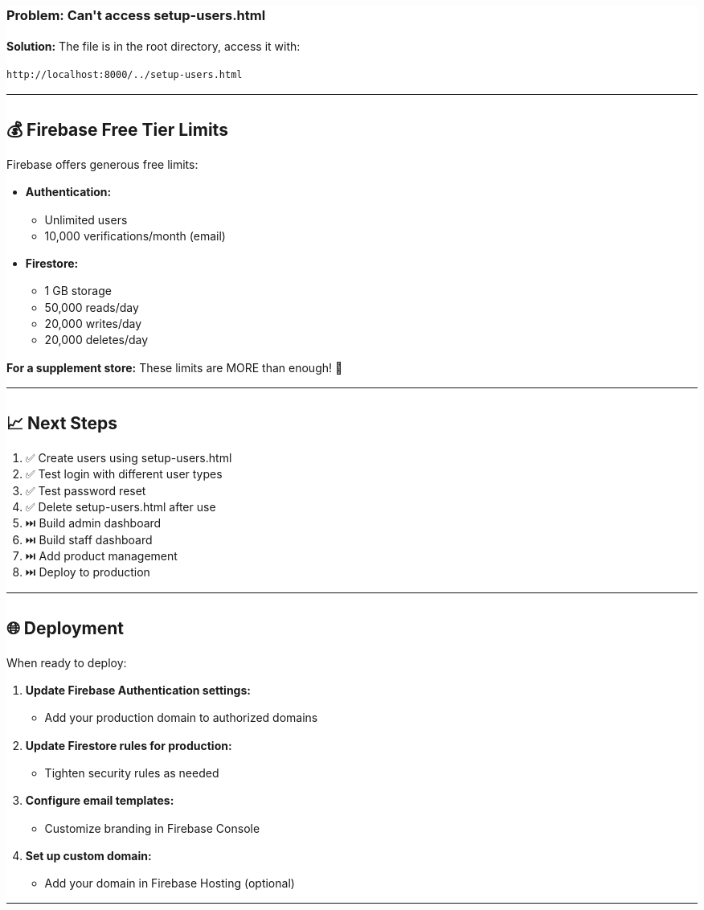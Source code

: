 ### Problem: Can't access setup-users.html
**Solution:** The file is in the root directory, access it with:
```
http://localhost:8000/../setup-users.html
```

---

## 💰 Firebase Free Tier Limits

Firebase offers generous free limits:

- **Authentication:** 
  - Unlimited users
  - 10,000 verifications/month (email)

- **Firestore:**
  - 1 GB storage
  - 50,000 reads/day
  - 20,000 writes/day
  - 20,000 deletes/day

**For a supplement store:** These limits are MORE than enough! 🎉

---

## 📈 Next Steps

1. ✅ Create users using setup-users.html
2. ✅ Test login with different user types
3. ✅ Test password reset
4. ✅ Delete setup-users.html after use
5. ⏭️ Build admin dashboard
6. ⏭️ Build staff dashboard
7. ⏭️ Add product management
8. ⏭️ Deploy to production

---

## 🌐 Deployment

When ready to deploy:

1. **Update Firebase Authentication settings:**
   - Add your production domain to authorized domains

2. **Update Firestore rules for production:**
   - Tighten security rules as needed

3. **Configure email templates:**
   - Customize branding in Firebase Console

4. **Set up custom domain:**
   - Add your domain in Firebase Hosting (optional)

---